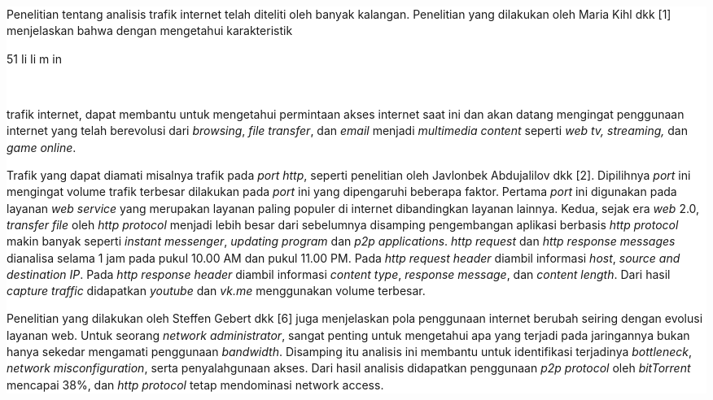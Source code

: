 <p><span class="font2">Penelitian tentang analisis trafik internet telah diteliti oleh banyak kalangan. Penelitian yang dilakukan oleh Maria Kihl dkk [1] menjelaskan bahwa dengan mengetahui karakteristik</span></p>
<div>
<p><span class="font2">51 Ii Ii m in</span></p>
</div><br clear="all">
<p><span class="font2">trafik internet, dapat membantu untuk mengetahui permintaan akses internet saat ini dan akan datang mengingat penggunaan internet yang telah berevolusi dari </span><span class="font2" style="font-style:italic;">browsing</span><span class="font2">, </span><span class="font2" style="font-style:italic;">file transfer</span><span class="font2">, dan </span><span class="font2" style="font-style:italic;">email</span><span class="font2"> menjadi </span><span class="font2" style="font-style:italic;">multimedia content</span><span class="font2"> seperti </span><span class="font2" style="font-style:italic;">web tv, streaming, </span><span class="font2">dan </span><span class="font2" style="font-style:italic;">game online</span><span class="font2">.</span></p>
<p><span class="font2">Trafik yang dapat diamati misalnya trafik pada </span><span class="font2" style="font-style:italic;">port http</span><span class="font2">, seperti penelitian oleh Javlonbek Abdujalilov dkk [2]. Dipilihnya </span><span class="font2" style="font-style:italic;">port</span><span class="font2"> ini mengingat volume trafik terbesar dilakukan pada </span><span class="font2" style="font-style:italic;">port</span><span class="font2"> ini yang dipengaruhi beberapa faktor. Pertama </span><span class="font2" style="font-style:italic;">port</span><span class="font2"> ini digunakan pada layanan </span><span class="font2" style="font-style:italic;">web service</span><span class="font2"> yang merupakan layanan paling populer di internet dibandingkan layanan lainnya. Kedua, sejak era </span><span class="font2" style="font-style:italic;">web</span><span class="font2"> 2.0, </span><span class="font2" style="font-style:italic;">transfer file</span><span class="font2"> oleh </span><span class="font2" style="font-style:italic;">http protocol</span><span class="font2"> menjadi lebih besar dari sebelumnya disamping pengembangan aplikasi berbasis </span><span class="font2" style="font-style:italic;">http protocol</span><span class="font2"> makin banyak seperti </span><span class="font2" style="font-style:italic;">instant messenger</span><span class="font2">, </span><span class="font2" style="font-style:italic;">updating program</span><span class="font2"> dan </span><span class="font2" style="font-style:italic;">p2p applications</span><span class="font2">. </span><span class="font2" style="font-style:italic;">http request</span><span class="font2"> dan </span><span class="font2" style="font-style:italic;">http response messages </span><span class="font2">dianalisa selama 1 jam pada pukul 10.00 AM dan pukul 11.00 PM. Pada </span><span class="font2" style="font-style:italic;">http request header</span><span class="font2"> diambil informasi </span><span class="font2" style="font-style:italic;">host</span><span class="font2">, </span><span class="font2" style="font-style:italic;">source and destination IP</span><span class="font2">. Pada </span><span class="font2" style="font-style:italic;">http response header</span><span class="font2"> diambil informasi </span><span class="font2" style="font-style:italic;">content type</span><span class="font2">, </span><span class="font2" style="font-style:italic;">response message</span><span class="font2">, dan </span><span class="font2" style="font-style:italic;">content length</span><span class="font2">. Dari hasil </span><span class="font2" style="font-style:italic;">capture traffic</span><span class="font2"> didapatkan </span><span class="font2" style="font-style:italic;">youtube</span><span class="font2"> dan </span><span class="font2" style="font-style:italic;">vk.me </span><span class="font2">menggunakan volume terbesar.</span></p>
<p><span class="font2">Penelitian yang dilakukan oleh Steffen Gebert dkk [6] juga menjelaskan pola penggunaan internet berubah seiring dengan evolusi layanan web. Untuk seorang </span><span class="font2" style="font-style:italic;">network administrator</span><span class="font2">, sangat penting untuk mengetahui apa yang terjadi pada jaringannya bukan hanya sekedar mengamati penggunaan </span><span class="font2" style="font-style:italic;">bandwidth</span><span class="font2">. Disamping itu analisis ini membantu untuk identifikasi terjadinya </span><span class="font2" style="font-style:italic;">bottleneck</span><span class="font2">, </span><span class="font2" style="font-style:italic;">network misconfiguration</span><span class="font2">, serta penyalahgunaan akses. Dari hasil analisis didapatkan penggunaan </span><span class="font2" style="font-style:italic;">p2p protocol</span><span class="font2"> oleh </span><span class="font2" style="font-style:italic;">bitTorrent</span><span class="font2"> mencapai 38%, dan </span><span class="font2" style="font-style:italic;">http protocol</span><span class="font2"> tetap mendominasi network access.</span></p>